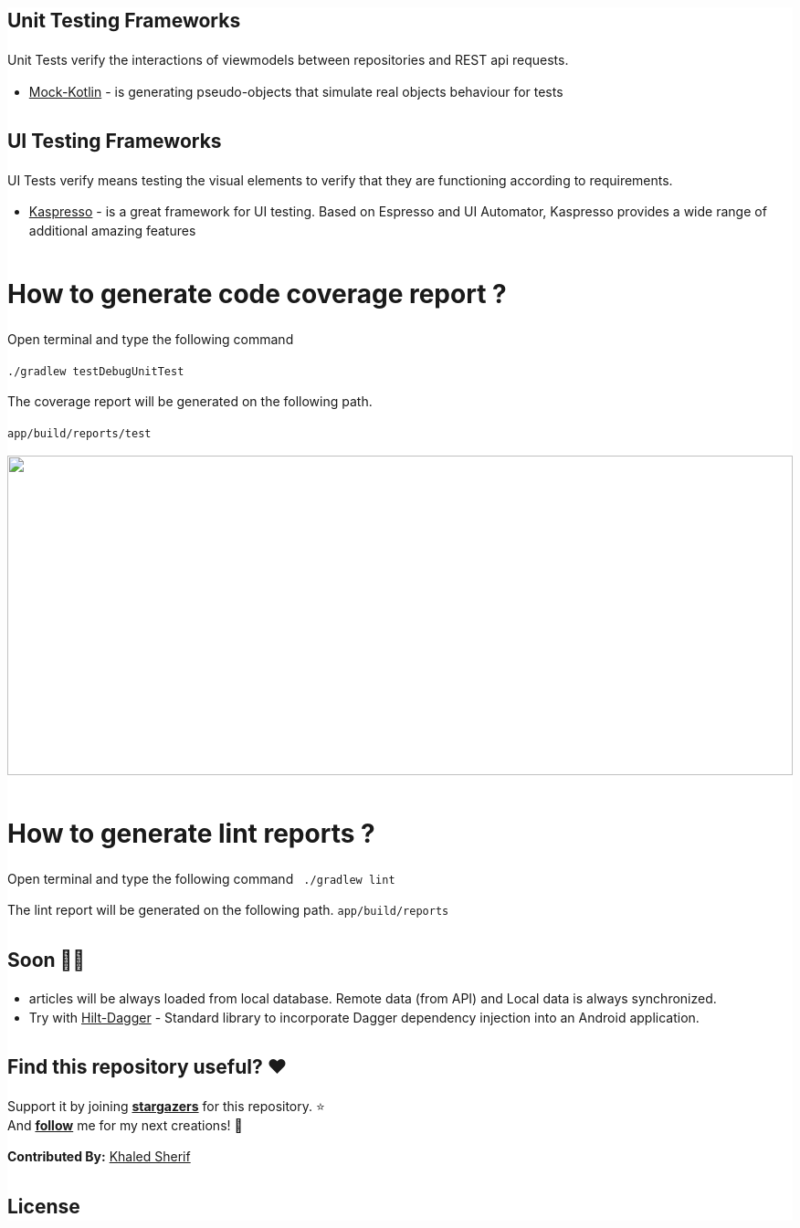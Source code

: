 

## Unit Testing Frameworks
Unit Tests verify the interactions of viewmodels between repositories and REST api requests.
- [Mock-Kotlin](https://github.com/mockk/mockk) - is generating pseudo-objects that simulate real objects behaviour for tests

## UI Testing Frameworks
UI Tests verify means testing the visual elements to verify that they are functioning according to requirements.
- [Kaspresso](https://github.com/KasperskyLab/Kaspresso) - is a great framework for UI testing. Based on Espresso and UI Automator, Kaspresso provides a wide range of additional amazing features

# How to generate code coverage report ?

Open terminal and type the following command

```./gradlew testDebugUnitTest```

The coverage report will be generated on the following path.

``` app/build/reports/test ```

<p align="center">
  <img src="Preview/unit_test_coverage.PNG" width="100%" height="350"/>
</p>


# How to generate lint reports ?

Open terminal and type the following command
``` ./gradlew lint```

The lint report will be generated on the following path.
``` app/build/reports ```


## Soon 🎈💪
 - articles will be always loaded from local database. Remote data (from API) and Local data is always synchronized.
 -  Try with [Hilt-Dagger](https://dagger.dev/hilt/) - Standard library to incorporate Dagger dependency injection into an Android application.
 
## Find this repository useful? :heart:
Support it by joining __[stargazers](https://github.com/KhaledSherifSayed/PopularPeople/stargazers)__ for this repository. :star: <br>
And __[follow](https://github.com/KhaledSherifSayed)__ me for my next creations! 🤩

**Contributed By:** [Khaled Sherif](https://github.com/KhaledSherifSayed)

## License
```
